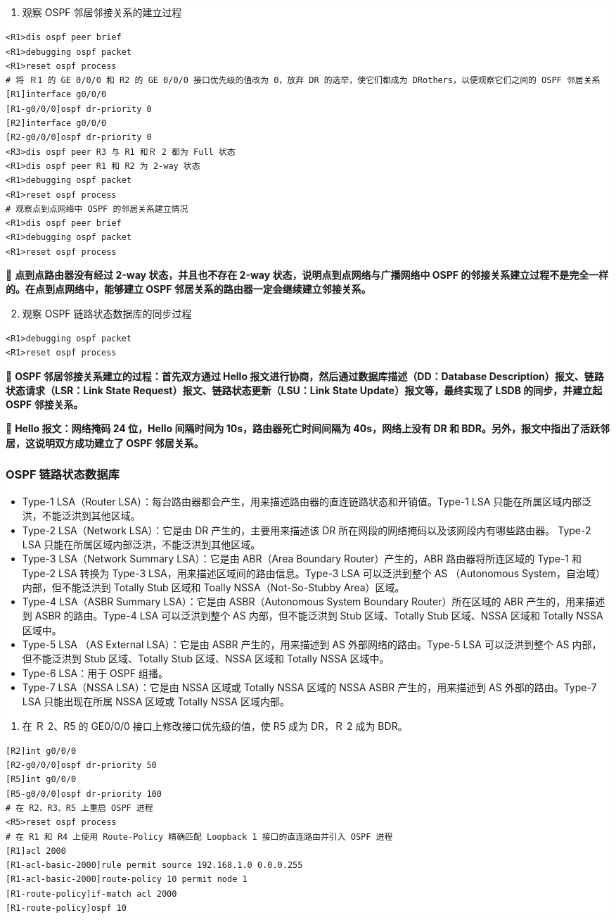 1. 观察 OSPF 邻居邻接关系的建立过程

```
<R1>dis ospf peer brief
<R1>debugging ospf packet
<R1>reset ospf process
# 将 Ｒ1 的 GE 0/0/0 和 R2 的 GE 0/0/0 接口优先级的值改为 0，放弃 DR 的选举，使它们都成为 DRothers，以便观察它们之间的 OSPF 邻居关系
[R1]interface g0/0/0
[R1-g0/0/0]ospf dr-priority 0
[R2]interface g0/0/0
[R2-g0/0/0]ospf dr-priority 0
<R3>dis ospf peer R3 与 R1 和Ｒ 2 都为 Full 状态
<R1>dis ospf peer R1 和 R2 为 2-way 状态
<R1>debugging ospf packet
<R1>reset ospf process
# 观察点到点网络中 OSPF 的邻居关系建立情况
<R1>dis ospf peer brief
<R1>debugging ospf packet
<R1>reset ospf process
```

💁 **点到点路由器没有经过 2-way 状态，并且也不存在 2-way 状态，说明点到点网络与广播网络中 OSPF 的邻接关系建立过程不是完全一样的。在点到点网络中，能够建立 OSPF 邻居关系的路由器一定会继续建立邻接关系。**

2. 观察 OSPF 链路状态数据库的同步过程

```
<R1>debugging ospf packet
<R1>reset ospf process
```

💁 **OSPF 邻居邻接关系建立的过程：首先双方通过 Hello 报文进行协商，然后通过数据库描述（DD：Database Description）报文、链路状态请求（LSR：Link State Request）报文、链路状态更新（LSU：Link State Update）报文等，最终实现了 LSDB 的同步，并建立起 OSPF 邻接关系。**

💁 **Hello 报文：网络掩码 24 位，Hello 间隔时间为 10s，路由器死亡时间间隔为 40s，网络上没有 DR 和 BDR。另外，报文中指出了活跃邻居，这说明双方成功建立了 OSPF 邻居关系。**

### OSPF 链路状态数据库

-   Type-1 LSA（Router LSA）：每台路由器都会产生，用来描述路由器的直连链路状态和开销值。Type-1 LSA 只能在所属区域内部泛洪，不能泛洪到其他区域。
-   Type-2 LSA（Network LSA）：它是由 DR 产生的，主要用来描述该 DR 所在网段的网络掩码以及该网段内有哪些路由器。 Type-2 LSA 只能在所属区域内部泛洪，不能泛洪到其他区域。
-   Type-3 LSA（Network Summary LSA）：它是由 ABR（Area Boundary Router）产生的，ABR 路由器将所连区域的 Type-1 和 Type-2 LSA 转换为 Type-3 LSA，用来描述区域间的路由信息。Type-3 LSA 可以泛洪到整个 AS （Autonomous System，自治域）内部，但不能泛洪到 Totally Stub 区域和 Toally NSSA（Not-So-Stubby Area）区域。
-   Type-4 LSA（ASBR Summary LSA）：它是由 ASBR（Autonomous System Boundary Router）所在区域的 ABR 产生的，用来描述到 ASBR 的路由。Type-4 LSA 可以泛洪到整个 AS 内部，但不能泛洪到 Stub 区域、Totally Stub 区域、NSSA 区域和 Totally NSSA 区域中。
-   Type-5 LSA （AS External LSA）：它是由 ASBR 产生的，用来描述到 AS 外部网络的路由。Type-5 LSA 可以泛洪到整个 AS 内部，但不能泛洪到 Stub 区域、Totally Stub 区域、NSSA 区域和 Totally NSSA 区域中。
-   Type-6 LSA：用于 OSPF 组播。
-   Type-7 LSA（NSSA LSA）：它是由 NSSA 区域或 Totally NSSA 区域的 NSSA ASBR 产生的，用来描述到 AS 外部的路由。Type-7 LSA 只能出现在所属 NSSA 区域或 Totally NSSA 区域内部。

1. 在 Ｒ 2、R5 的 GE0/0/0 接口上修改接口优先级的值，使 R5 成为 DR，Ｒ 2 成为 BDR。

```
[R2]int g0/0/0
[R2-g0/0/0]ospf dr-priority 50
[R5]int g0/0/0
[R5-g0/0/0]ospf dr-priority 100
# 在 R2、R3、R5 上重启 OSPF 进程
<R5>reset ospf process
# 在 R1 和 R4 上使用 Route-Policy 精确匹配 Loopback 1 接口的直连路由并引入 OSPF 进程
[R1]acl 2000
[R1-acl-basic-2000]rule permit source 192.168.1.0 0.0.0.255
[R1-acl-basic-2000]route-policy 10 permit node 1
[R1-route-policy]if-match acl 2000
[R1-route-policy]ospf 10
```